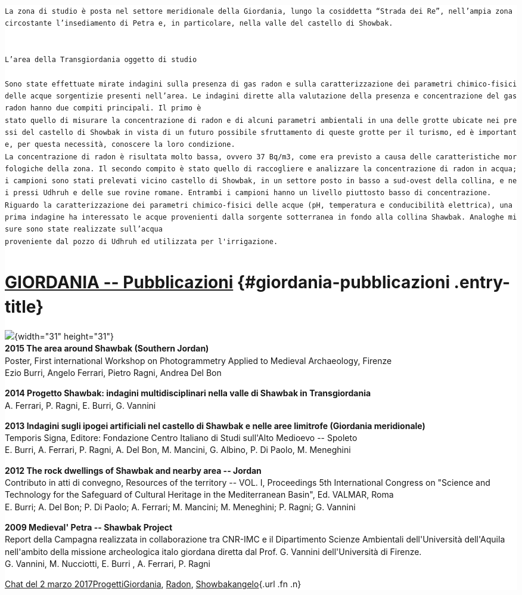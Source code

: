     La zona di studio è posta nel settore meridionale della Giordania, lungo la cosiddetta “Strada dei Re”, nell’ampia zona circostante l’insediamento di Petra e, in particolare, nella valle del castello di Showbak.


    L’area della Transgiordania oggetto di studio

    Sono state effettuate mirate indagini sulla presenza di gas radon e sulla caratterizzazione dei parametri chimico-fisici delle acque sorgentizie presenti nell’area. Le indagini dirette alla valutazione della presenza e concentrazione del gas radon hanno due compiti principali. Il primo è
    stato quello di misurare la concentrazione di radon e di alcuni parametri ambientali in una delle grotte ubicate nei pressi del castello di Showbak in vista di un futuro possibile sfruttamento di queste grotte per il turismo, ed è importante, per questa necessità, conoscere la loro condizione.
    La concentrazione di radon è risultata molto bassa, ovvero 37 Bq/m3, come era previsto a causa delle caratteristiche morfologiche della zona. Il secondo compito è stato quello di raccogliere e analizzare la concentrazione di radon in acqua; i campioni sono stati prelevati vicino castello di Showbak, in un settore posto in basso a sud-ovest della collina, e nei pressi Udhruh e delle sue rovine romane. Entrambi i campioni hanno un livello piuttosto basso di concentrazione.
    Riguardo la caratterizzazione dei parametri chimico-fisici delle acque (pH, temperatura e conducibilità elettrica), una prima indagine ha interessato le acque provenienti dalla sorgente sotterranea in fondo alla collina Shawbak. Analoghe misure sono state realizzate sull’acqua
    proveniente dal pozzo di Udhruh ed utilizzata per l'irrigazione.

[GIORDANIA -- Pubblicazioni](index1641.html?p=278) {#giordania-pubblicazioni .entry-title}
==================================================

![](wp-content/uploads/2017/03/chimera-nera-150x150.png){width="31" height="31"}\
**2015 The area around Shawbak (Southern Jordan)**\
Poster, First international Workshop on Photogrammetry Applied to Medieval Archaeology, Firenze\
Ezio Burri, Angelo Ferrari, Pietro Ragni, Andrea Del Bon

**2014 Progetto Shawbak: indagini multidisciplinari nella valle di Shawbak in Transgiordania**\
A. Ferrari, P. Ragni, E. Burri, G. Vannini

**2013 Indagini sugli ipogei artificiali nel castello di Shawbak e nelle aree limitrofe (Giordania meridionale)**\
Temporis Signa, Editore: Fondazione Centro Italiano di Studi sull'Alto Medioevo -- Spoleto \
E. Burri, A. Ferrari, P. Ragni, A. Del Bon, M. Mancini, G. Albino, P. Di Paolo, M. Meneghini

**2012 The rock dwellings of Shawbak and nearby area -- Jordan**\
Contributo in atti di convegno, Resources of the territory -- VOL. I, Proceedings 5th International Congress on "Science and Technology for the Safeguard of Cultural Heritage in the Mediterranean Basin", Ed. VALMAR, Roma\
E. Burri; A. Del Bon; P. Di Paolo; A. Ferrari; M. Mancini; M. Meneghini; P. Ragni; G. Vannini

**2009 Medieval' Petra -- Shawbak Project**\
Report della Campagna realizzata in collaborazione tra CNR-IMC e il Dipartimento Scienze Ambientali dell'Università dell'Aquila nell'ambito della missione archeologica italo giordana diretta dal Prof. G. Vannini dell'Università di Firenze.\
G. Vannini, M. Nucciotti, E. Burri , A. Ferrari, P. Ragni

[Chat del 2 marzo 2017](index1641.html?p=278 "Permalink a GIORDANIA – Pubblicazioni")[Progetti](index0b40.html?cat=9)[Giordania](index338b.html?tag=giordania), [Radon](index68d2.html?tag=radon), [Showbak](indexde02.html?tag=showbak)[angelo](indexcd64.html?author=1 "Vedi tutti gli articoli di angelo"){.url .fn .n}
